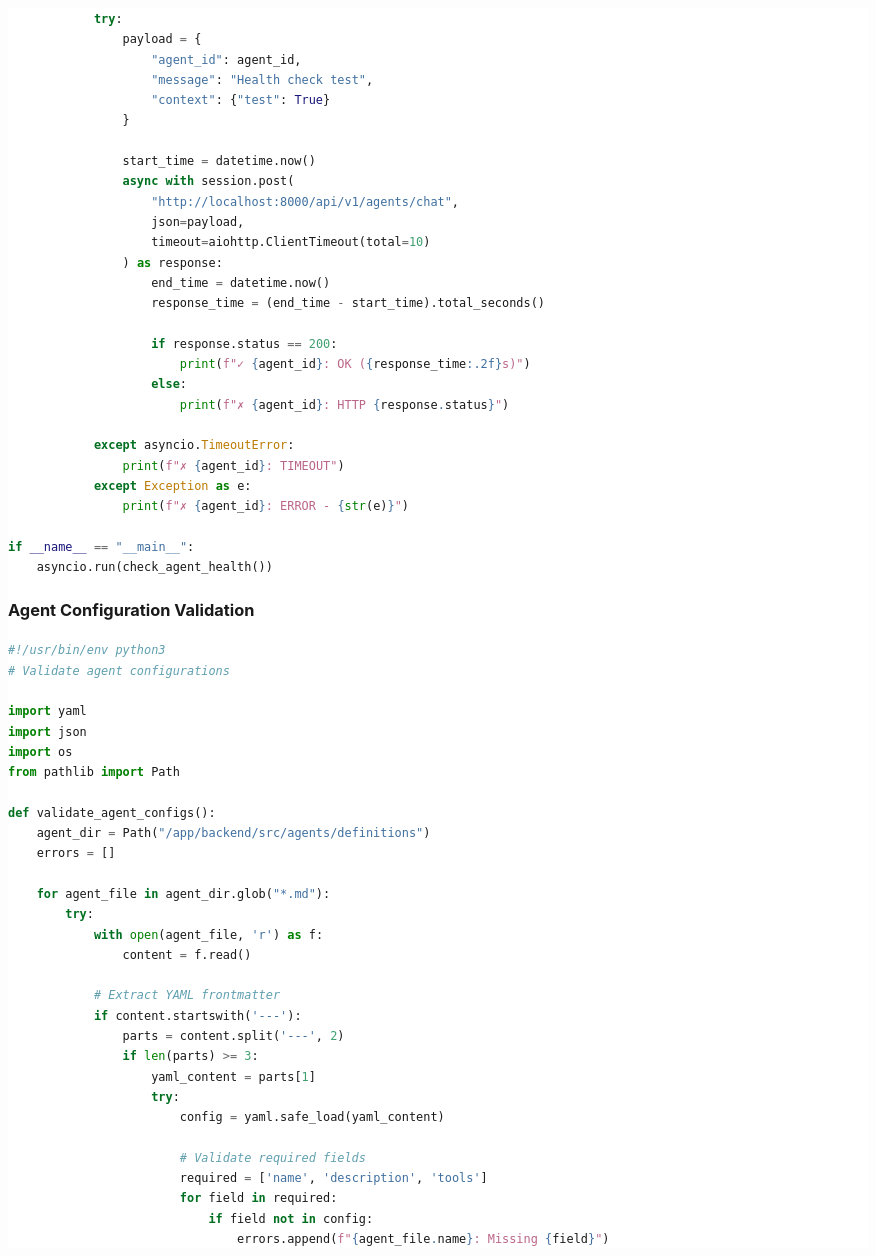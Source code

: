 ```python
            try:
                payload = {
                    "agent_id": agent_id,
                    "message": "Health check test",
                    "context": {"test": True}
                }
                
                start_time = datetime.now()
                async with session.post(
                    "http://localhost:8000/api/v1/agents/chat",
                    json=payload,
                    timeout=aiohttp.ClientTimeout(total=10)
                ) as response:
                    end_time = datetime.now()
                    response_time = (end_time - start_time).total_seconds()
                    
                    if response.status == 200:
                        print(f"✓ {agent_id}: OK ({response_time:.2f}s)")
                    else:
                        print(f"✗ {agent_id}: HTTP {response.status}")
                        
            except asyncio.TimeoutError:
                print(f"✗ {agent_id}: TIMEOUT")
            except Exception as e:
                print(f"✗ {agent_id}: ERROR - {str(e)}")

if __name__ == "__main__":
    asyncio.run(check_agent_health())
```

### Agent Configuration Validation

```python
#!/usr/bin/env python3
# Validate agent configurations

import yaml
import json
import os
from pathlib import Path

def validate_agent_configs():
    agent_dir = Path("/app/backend/src/agents/definitions")
    errors = []
    
    for agent_file in agent_dir.glob("*.md"):
        try:
            with open(agent_file, 'r') as f:
                content = f.read()
                
            # Extract YAML frontmatter
            if content.startswith('---'):
                parts = content.split('---', 2)
                if len(parts) >= 3:
                    yaml_content = parts[1]
                    try:
                        config = yaml.safe_load(yaml_content)
                        
                        # Validate required fields
                        required = ['name', 'description', 'tools']
                        for field in required:
                            if field not in config:
                                errors.append(f"{agent_file.name}: Missing {field}")
```